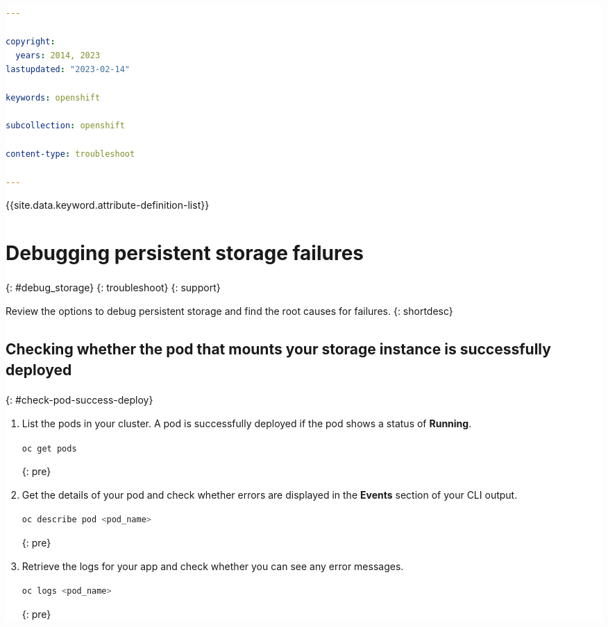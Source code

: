 ```yaml
---

copyright: 
  years: 2014, 2023
lastupdated: "2023-02-14"

keywords: openshift

subcollection: openshift

content-type: troubleshoot

---
```


{{site.data.keyword.attribute-definition-list}}





# Debugging persistent storage failures
{: #debug_storage}
{: troubleshoot}
{: support}

Review the options to debug persistent storage and find the root causes for failures.
{: shortdesc}

## Checking whether the pod that mounts your storage instance is successfully deployed
{: #check-pod-success-deploy}

1. List the pods in your cluster. A pod is successfully deployed if the pod shows a status of **Running**.
    ```sh
    oc get pods
    ```
    {: pre}

1. Get the details of your pod and check whether errors are displayed in the **Events** section of your CLI output.
    ```sh
    oc describe pod <pod_name>
    ```
    {: pre}


1. Retrieve the logs for your app and check whether you can see any error messages.
    ```sh
    oc logs <pod_name>
    ```
    {: pre}
